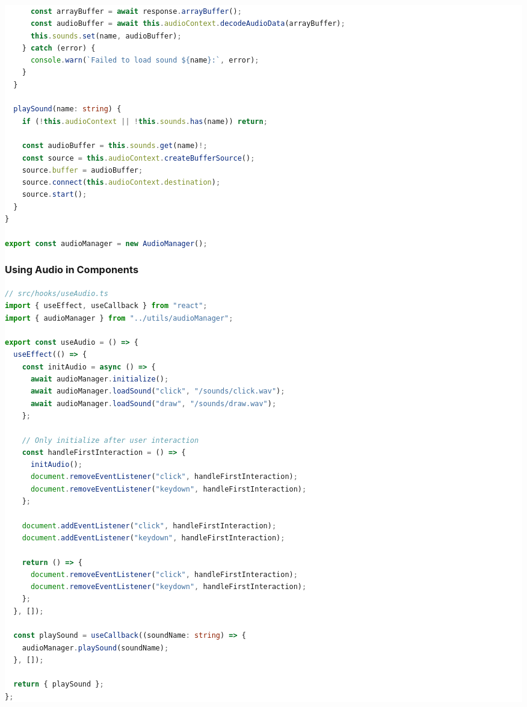 ```typescript
      const arrayBuffer = await response.arrayBuffer();
      const audioBuffer = await this.audioContext.decodeAudioData(arrayBuffer);
      this.sounds.set(name, audioBuffer);
    } catch (error) {
      console.warn(`Failed to load sound ${name}:`, error);
    }
  }

  playSound(name: string) {
    if (!this.audioContext || !this.sounds.has(name)) return;

    const audioBuffer = this.sounds.get(name)!;
    const source = this.audioContext.createBufferSource();
    source.buffer = audioBuffer;
    source.connect(this.audioContext.destination);
    source.start();
  }
}

export const audioManager = new AudioManager();
```

### Using Audio in Components

```typescript
// src/hooks/useAudio.ts
import { useEffect, useCallback } from "react";
import { audioManager } from "../utils/audioManager";

export const useAudio = () => {
  useEffect(() => {
    const initAudio = async () => {
      await audioManager.initialize();
      await audioManager.loadSound("click", "/sounds/click.wav");
      await audioManager.loadSound("draw", "/sounds/draw.wav");
    };

    // Only initialize after user interaction
    const handleFirstInteraction = () => {
      initAudio();
      document.removeEventListener("click", handleFirstInteraction);
      document.removeEventListener("keydown", handleFirstInteraction);
    };

    document.addEventListener("click", handleFirstInteraction);
    document.addEventListener("keydown", handleFirstInteraction);

    return () => {
      document.removeEventListener("click", handleFirstInteraction);
      document.removeEventListener("keydown", handleFirstInteraction);
    };
  }, []);

  const playSound = useCallback((soundName: string) => {
    audioManager.playSound(soundName);
  }, []);

  return { playSound };
};
```
